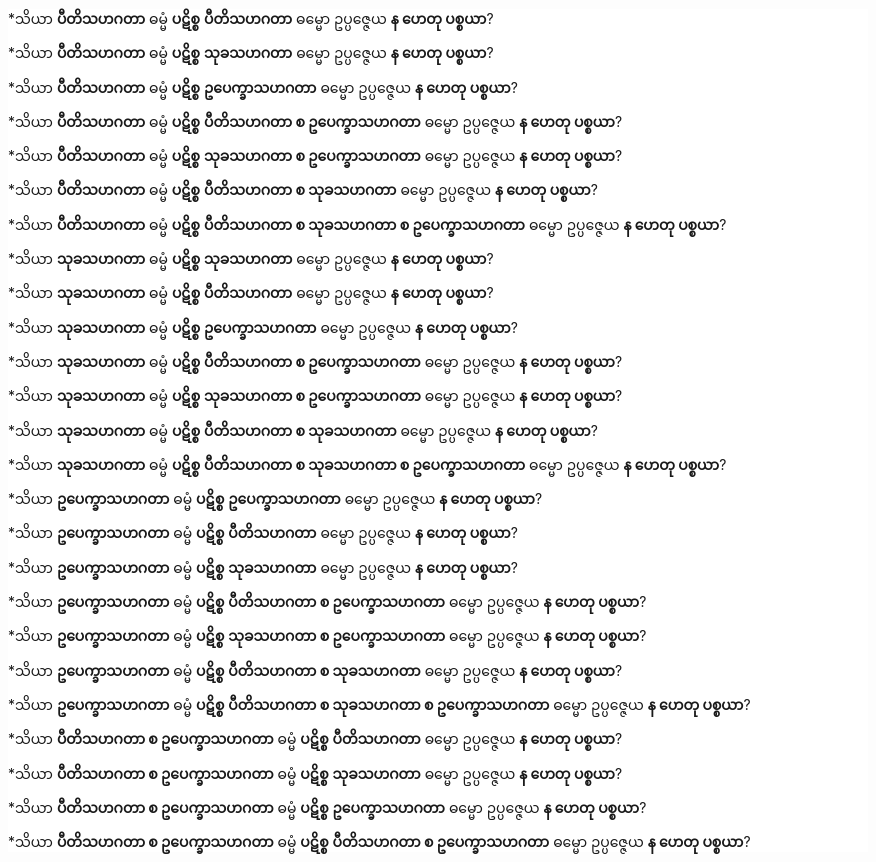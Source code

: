 
   *သိယာ **ပီတိသဟဂတာ** ဓမ္မံ **ပဋိစ္စ** **ပီတိသဟဂတာ** ဓမ္မော ဥပ္ပဇ္ဇေယ **န ဟေတု ပစ္စယာ**?

   *သိယာ **ပီတိသဟဂတာ** ဓမ္မံ **ပဋိစ္စ** **သုခသဟဂတာ** ဓမ္မော ဥပ္ပဇ္ဇေယ **န ဟေတု ပစ္စယာ**?

   *သိယာ **ပီတိသဟဂတာ** ဓမ္မံ **ပဋိစ္စ** **ဥပေက္ခာသဟဂတာ** ဓမ္မော ဥပ္ပဇ္ဇေယ **န ဟေတု ပစ္စယာ**?

   *သိယာ **ပီတိသဟဂတာ** ဓမ္မံ **ပဋိစ္စ** **ပီတိသဟဂတာ စ ဥပေက္ခာသဟဂတာ** ဓမ္မော ဥပ္ပဇ္ဇေယ **န ဟေတု ပစ္စယာ**?

   *သိယာ **ပီတိသဟဂတာ** ဓမ္မံ **ပဋိစ္စ** **သုခသဟဂတာ စ ဥပေက္ခာသဟဂတာ** ဓမ္မော ဥပ္ပဇ္ဇေယ **န ဟေတု ပစ္စယာ**?

   *သိယာ **ပီတိသဟဂတာ** ဓမ္မံ **ပဋိစ္စ** **ပီတိသဟဂတာ စ သုခသဟဂတာ** ဓမ္မော ဥပ္ပဇ္ဇေယ **န ဟေတု ပစ္စယာ**?

   *သိယာ **ပီတိသဟဂတာ** ဓမ္မံ **ပဋိစ္စ** **ပီတိသဟဂတာ စ သုခသဟဂတာ စ ဥပေက္ခာသဟဂတာ** ဓမ္မော ဥပ္ပဇ္ဇေယ **န ဟေတု ပစ္စယာ**?

   *သိယာ **သုခသဟဂတာ** ဓမ္မံ **ပဋိစ္စ** **သုခသဟဂတာ** ဓမ္မော ဥပ္ပဇ္ဇေယ **န ဟေတု ပစ္စယာ**?

   *သိယာ **သုခသဟဂတာ** ဓမ္မံ **ပဋိစ္စ** **ပီတိသဟဂတာ** ဓမ္မော ဥပ္ပဇ္ဇေယ **န ဟေတု ပစ္စယာ**?

   *သိယာ **သုခသဟဂတာ** ဓမ္မံ **ပဋိစ္စ** **ဥပေက္ခာသဟဂတာ** ဓမ္မော ဥပ္ပဇ္ဇေယ **န ဟေတု ပစ္စယာ**?

   *သိယာ **သုခသဟဂတာ** ဓမ္မံ **ပဋိစ္စ** **ပီတိသဟဂတာ စ ဥပေက္ခာသဟဂတာ** ဓမ္မော ဥပ္ပဇ္ဇေယ **န ဟေတု ပစ္စယာ**?

   *သိယာ **သုခသဟဂတာ** ဓမ္မံ **ပဋိစ္စ** **သုခသဟဂတာ စ ဥပေက္ခာသဟဂတာ** ဓမ္မော ဥပ္ပဇ္ဇေယ **န ဟေတု ပစ္စယာ**?

   *သိယာ **သုခသဟဂတာ** ဓမ္မံ **ပဋိစ္စ** **ပီတိသဟဂတာ စ သုခသဟဂတာ** ဓမ္မော ဥပ္ပဇ္ဇေယ **န ဟေတု ပစ္စယာ**?

   *သိယာ **သုခသဟဂတာ** ဓမ္မံ **ပဋိစ္စ** **ပီတိသဟဂတာ စ သုခသဟဂတာ စ ဥပေက္ခာသဟဂတာ** ဓမ္မော ဥပ္ပဇ္ဇေယ **န ဟေတု ပစ္စယာ**?

   *သိယာ **ဥပေက္ခာသဟဂတာ** ဓမ္မံ **ပဋိစ္စ** **ဥပေက္ခာသဟဂတာ** ဓမ္မော ဥပ္ပဇ္ဇေယ **န ဟေတု ပစ္စယာ**?

   *သိယာ **ဥပေက္ခာသဟဂတာ** ဓမ္မံ **ပဋိစ္စ** **ပီတိသဟဂတာ** ဓမ္မော ဥပ္ပဇ္ဇေယ **န ဟေတု ပစ္စယာ**?

   *သိယာ **ဥပေက္ခာသဟဂတာ** ဓမ္မံ **ပဋိစ္စ** **သုခသဟဂတာ** ဓမ္မော ဥပ္ပဇ္ဇေယ **န ဟေတု ပစ္စယာ**?

   *သိယာ **ဥပေက္ခာသဟဂတာ** ဓမ္မံ **ပဋိစ္စ** **ပီတိသဟဂတာ စ ဥပေက္ခာသဟဂတာ** ဓမ္မော ဥပ္ပဇ္ဇေယ **န ဟေတု ပစ္စယာ**?

   *သိယာ **ဥပေက္ခာသဟဂတာ** ဓမ္မံ **ပဋိစ္စ** **သုခသဟဂတာ စ ဥပေက္ခာသဟဂတာ** ဓမ္မော ဥပ္ပဇ္ဇေယ **န ဟေတု ပစ္စယာ**?

   *သိယာ **ဥပေက္ခာသဟဂတာ** ဓမ္မံ **ပဋိစ္စ** **ပီတိသဟဂတာ စ သုခသဟဂတာ** ဓမ္မော ဥပ္ပဇ္ဇေယ **န ဟေတု ပစ္စယာ**?

   *သိယာ **ဥပေက္ခာသဟဂတာ** ဓမ္မံ **ပဋိစ္စ** **ပီတိသဟဂတာ စ သုခသဟဂတာ စ ဥပေက္ခာသဟဂတာ** ဓမ္မော ဥပ္ပဇ္ဇေယ **န ဟေတု ပစ္စယာ**?

   *သိယာ **ပီတိသဟဂတာ စ ဥပေက္ခာသဟဂတာ** ဓမ္မံ **ပဋိစ္စ** **ပီတိသဟဂတာ** ဓမ္မော ဥပ္ပဇ္ဇေယ **န ဟေတု ပစ္စယာ**?

   *သိယာ **ပီတိသဟဂတာ စ ဥပေက္ခာသဟဂတာ** ဓမ္မံ **ပဋိစ္စ** **သုခသဟဂတာ** ဓမ္မော ဥပ္ပဇ္ဇေယ **န ဟေတု ပစ္စယာ**?

   *သိယာ **ပီတိသဟဂတာ စ ဥပေက္ခာသဟဂတာ** ဓမ္မံ **ပဋိစ္စ** **ဥပေက္ခာသဟဂတာ** ဓမ္မော ဥပ္ပဇ္ဇေယ **န ဟေတု ပစ္စယာ**?

   *သိယာ **ပီတိသဟဂတာ စ ဥပေက္ခာသဟဂတာ** ဓမ္မံ **ပဋိစ္စ** **ပီတိသဟဂတာ စ ဥပေက္ခာသဟဂတာ** ဓမ္မော ဥပ္ပဇ္ဇေယ **န ဟေတု ပစ္စယာ**?
